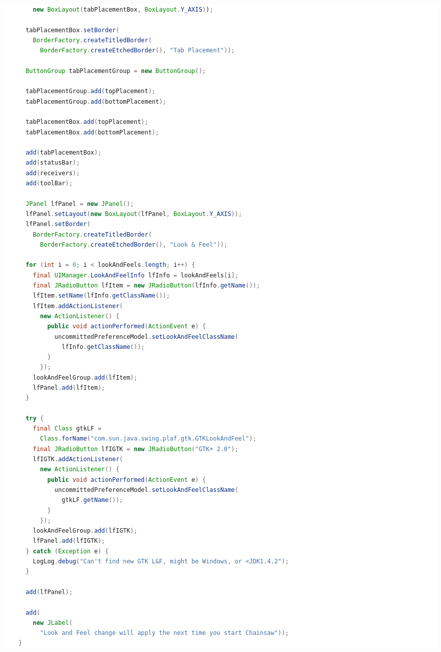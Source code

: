 ```java
        new BoxLayout(tabPlacementBox, BoxLayout.Y_AXIS));

      tabPlacementBox.setBorder(
        BorderFactory.createTitledBorder(
          BorderFactory.createEtchedBorder(), "Tab Placement"));

      ButtonGroup tabPlacementGroup = new ButtonGroup();

      tabPlacementGroup.add(topPlacement);
      tabPlacementGroup.add(bottomPlacement);

      tabPlacementBox.add(topPlacement);
      tabPlacementBox.add(bottomPlacement);

      add(tabPlacementBox);
      add(statusBar);
      add(receivers);
      add(toolBar);

      JPanel lfPanel = new JPanel();
      lfPanel.setLayout(new BoxLayout(lfPanel, BoxLayout.Y_AXIS));
      lfPanel.setBorder(
        BorderFactory.createTitledBorder(
          BorderFactory.createEtchedBorder(), "Look & Feel"));

      for (int i = 0; i < lookAndFeels.length; i++) {
        final UIManager.LookAndFeelInfo lfInfo = lookAndFeels[i];
        final JRadioButton lfItem = new JRadioButton(lfInfo.getName());
        lfItem.setName(lfInfo.getClassName());
        lfItem.addActionListener(
          new ActionListener() {
            public void actionPerformed(ActionEvent e) {
              uncommittedPreferenceModel.setLookAndFeelClassName(
                lfInfo.getClassName());
            }
          });
        lookAndFeelGroup.add(lfItem);
        lfPanel.add(lfItem);
      }

      try {
        final Class gtkLF =
          Class.forName("com.sun.java.swing.plaf.gtk.GTKLookAndFeel");
        final JRadioButton lfIGTK = new JRadioButton("GTK+ 2.0");
        lfIGTK.addActionListener(
          new ActionListener() {
            public void actionPerformed(ActionEvent e) {
              uncommittedPreferenceModel.setLookAndFeelClassName(
                gtkLF.getName());
            }
          });
        lookAndFeelGroup.add(lfIGTK);
        lfPanel.add(lfIGTK);
      } catch (Exception e) {
        LogLog.debug("Can't find new GTK L&F, might be Windows, or <JDK1.4.2");
      }

      add(lfPanel);

      add(
        new JLabel(
          "Look and Feel change will apply the next time you start Chainsaw"));
    }
```
